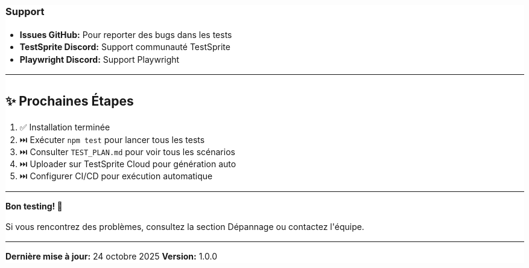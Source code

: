 ### Support

- **Issues GitHub:** Pour reporter des bugs dans les tests
- **TestSprite Discord:** Support communauté TestSprite
- **Playwright Discord:** Support Playwright

---

## ✨ Prochaines Étapes

1. ✅ Installation terminée
2. ⏭️ Exécuter `npm test` pour lancer tous les tests
3. ⏭️ Consulter `TEST_PLAN.md` pour voir tous les scénarios
4. ⏭️ Uploader sur TestSprite Cloud pour génération auto
5. ⏭️ Configurer CI/CD pour exécution automatique

---

**Bon testing! 🎉**

Si vous rencontrez des problèmes, consultez la section Dépannage ou contactez l'équipe.

---

**Dernière mise à jour:** 24 octobre 2025
**Version:** 1.0.0
